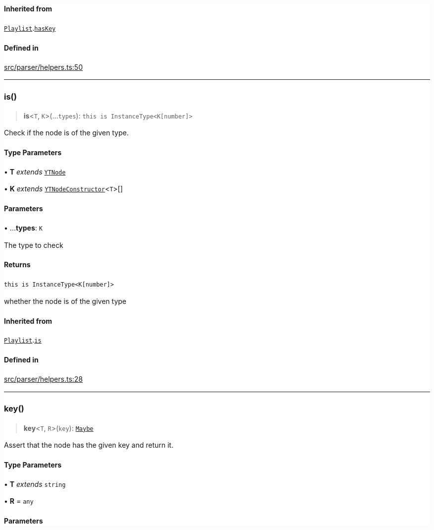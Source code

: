 #### Inherited from

[`Playlist`](Playlist.md).[`hasKey`](Playlist.md#haskey)

#### Defined in

[src/parser/helpers.ts:50](https://github.com/LuanRT/YouTube.js/blob/fc5571629eca037af7de03f4b903da6add1f300b/src/parser/helpers.ts#L50)

***

### is()

> **is**\<`T`, `K`\>(...`types`): `this is InstanceType<K[number]>`

Check if the node is of the given type.

#### Type Parameters

• **T** *extends* [`YTNode`](../../Helpers/classes/YTNode.md)

• **K** *extends* [`YTNodeConstructor`](../../Helpers/interfaces/YTNodeConstructor.md)\<`T`\>[]

#### Parameters

• ...**types**: `K`

The type to check

#### Returns

`this is InstanceType<K[number]>`

whether the node is of the given type

#### Inherited from

[`Playlist`](Playlist.md).[`is`](Playlist.md#is)

#### Defined in

[src/parser/helpers.ts:28](https://github.com/LuanRT/YouTube.js/blob/fc5571629eca037af7de03f4b903da6add1f300b/src/parser/helpers.ts#L28)

***

### key()

> **key**\<`T`, `R`\>(`key`): [`Maybe`](../../Helpers/classes/Maybe.md)

Assert that the node has the given key and return it.

#### Type Parameters

• **T** *extends* `string`

• **R** = `any`

#### Parameters
